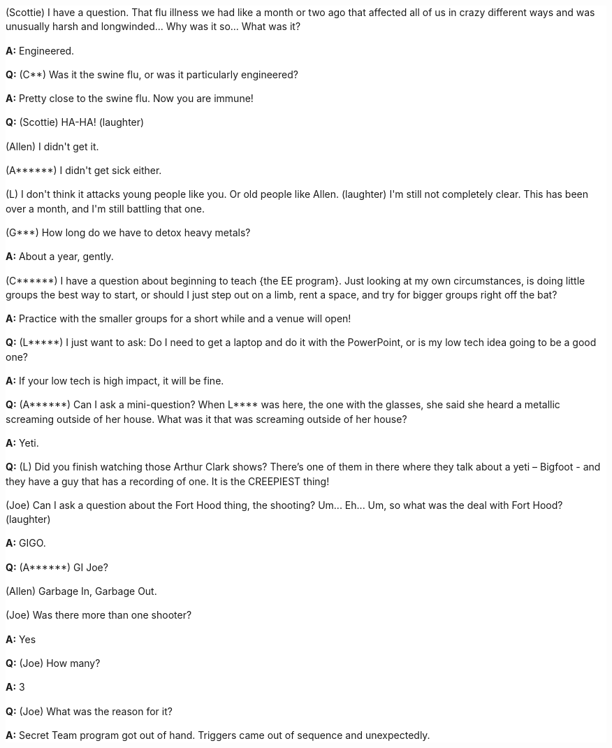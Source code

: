 (Scottie) I have a question. That flu illness we had like a month or two ago that affected all of us in crazy different ways and was unusually harsh and longwinded... Why was it so... What was it?

**A:** Engineered.

**Q:** (C\*\*) Was it the swine flu, or was it particularly engineered?

**A:** Pretty close to the swine flu. Now you are immune!

**Q:** (Scottie) HA-HA! (laughter)

(Allen) I didn't get it.

(A\*\*\*\*\*\*) I didn't get sick either.

(L) I don't think it attacks young people like you. Or old people like Allen. (laughter) I'm still not completely clear. This has been over a month, and I'm still battling that one.

(G\*\*\*) How long do we have to detox heavy metals?

**A:** About a year, gently.

(C\*\*\*\*\*\*) I have a question about beginning to teach {the EE program}. Just looking at my own circumstances, is doing little groups the best way to start, or should I just step out on a limb, rent a space, and try for bigger groups right off the bat?

**A:** Practice with the smaller groups for a short while and a venue will open!

**Q:** (L\*\*\*\*\*) I just want to ask: Do I need to get a laptop and do it with the PowerPoint, or is my low tech idea going to be a good one?

**A:** If your low tech is high impact, it will be fine.

**Q:** (A\*\*\*\*\*\*) Can I ask a mini-question? When L\*\*\*\* was here, the one with the glasses, she said she heard a metallic screaming outside of her house. What was it that was screaming outside of her house?

**A:** Yeti.

**Q:** (L) Did you finish watching those Arthur Clark shows? There’s one of them in there where they talk about a yeti – Bigfoot - and they have a guy that has a recording of one. It is the CREEPIEST thing!

(Joe) Can I ask a question about the Fort Hood thing, the shooting? Um... Eh... Um, so what was the deal with Fort Hood? (laughter)

**A:** GIGO.

**Q:** (A\*\*\*\*\*\*) GI Joe?

(Allen) Garbage In, Garbage Out.

(Joe) Was there more than one shooter?

**A:** Yes

**Q:** (Joe) How many?

**A:** 3

**Q:** (Joe) What was the reason for it?

**A:** Secret Team program got out of hand. Triggers came out of sequence and unexpectedly.
